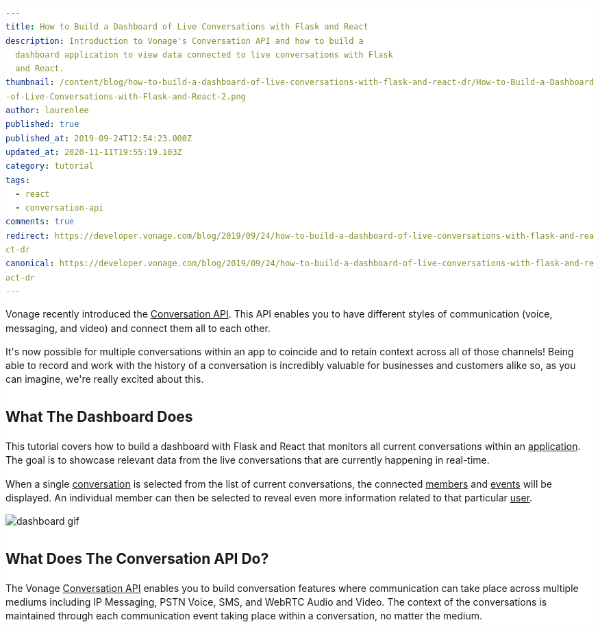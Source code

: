 ```yaml
---
title: How to Build a Dashboard of Live Conversations with Flask and React
description: Introduction to Vonage's Conversation API and how to build a
  dashboard application to view data connected to live conversations with Flask
  and React.
thumbnail: /content/blog/how-to-build-a-dashboard-of-live-conversations-with-flask-and-react-dr/How-to-Build-a-Dashboard-of-Live-Conversations-with-Flask-and-React-2.png
author: laurenlee
published: true
published_at: 2019-09-24T12:54:23.000Z
updated_at: 2020-11-11T19:55:19.103Z
category: tutorial
tags:
  - react
  - conversation-api
comments: true
redirect: https://developer.vonage.com/blog/2019/09/24/how-to-build-a-dashboard-of-live-conversations-with-flask-and-react-dr
canonical: https://developer.vonage.com/blog/2019/09/24/how-to-build-a-dashboard-of-live-conversations-with-flask-and-react-dr
---
```

Vonage recently introduced the [Conversation API](https://developer.nexmo.com/conversation/overview). This API  enables you to have different styles of communication (voice, messaging, and video) and connect them all to each other.

It's now possible for multiple conversations within an app to coincide and to retain context across all of those channels! Being able to record and work with the history of a conversation is incredibly valuable for businesses and customers alike so, as you can imagine, we're really excited about this.

## What The Dashboard Does

This tutorial covers how to build a dashboard with Flask and React that monitors all current conversations within an [application](https://developer.nexmo.com/conversation/concepts/application). The goal is to showcase relevant data from the live conversations that are currently happening in real-time.

When a single [conversation](https://developer.nexmo.com/conversation/concepts/conversation) is selected from the list of current conversations, the connected [members](https://developer.nexmo.com/conversation/concepts/member) and [events](https://developer.nexmo.com/conversation/concepts/event) will be displayed. An individual member can then be selected to reveal even more information related to that particular [user](https://developer.nexmo.com/conversation/concepts/user).

![dashboard gif](/content/blog/how-to-build-a-dashboard-of-live-conversations-with-flask-and-react/5d894f3a32766539224729.gif "dashboard gif")

## What Does The Conversation API Do?

The Vonage [Conversation API](https://developer.nexmo.com/conversation/overview) enables you to build conversation features where communication can take place across multiple mediums including IP Messaging, PSTN Voice, SMS, and WebRTC Audio and Video. The context of the conversations is maintained through each communication event taking place within a conversation, no matter the medium.
